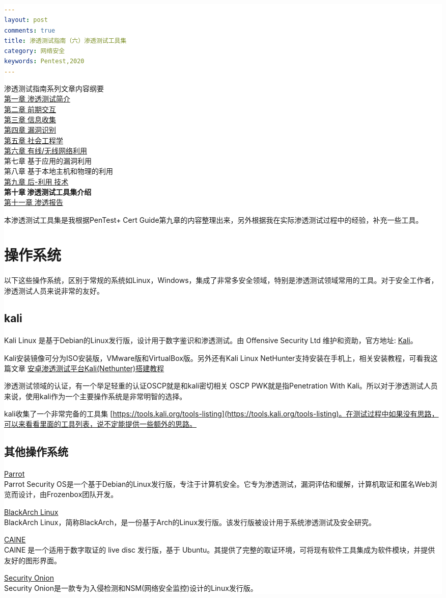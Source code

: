 ```yaml
---
layout: post
comments: true
title: 渗透测试指南（六）渗透测试工具集
category: 网络安全
keywords: Pentest,2020
---
```


渗透测试指南系列文章内容纲要<br>
    [第一章 渗透测试简介](https://www.freebuf.com/column/238471.html)<br>
    [第二章 前期交互](https://www.freebuf.com/column/238471.html)<br>
    [第三章 信息收集](https://www.freebuf.com/column/238867.html)<br>
    [第四章 漏洞识别](https://www.freebuf.com/column/238867.html)<br>
    [第五章 社会工程学](https://www.freebuf.com/column/239520.html)<br>
    [第六章 有线/无线网络利用](https://www.freebuf.com/column/240371.html)<br>
    第七章 基于应用的漏洞利用<br>
    第八章 基于本地主机和物理的利用<br>
    [第九章 后-利用 技术](https://www.freebuf.com/articles/others-articles/243229.html)<br>
    **第十章 渗透测试工具集介绍**<br>
    [第十一章 渗透报告](https://www.freebuf.com/articles/others-articles/243229.html)

本渗透测试工具集是我根据PenTest+ Cert Guide第九章的内容整理出来，另外根据我在实际渗透测试过程中的经验，补充一些工具。

# 操作系统
以下这些操作系统，区别于常规的系统如Linux，Windows，集成了非常多安全领域，特别是渗透测试领域常用的工具。对于安全工作者，渗透测试人员来说非常的友好。

## kali
Kali Linux 是基于Debian的Linux发行版，设计用于数字鉴识和渗透测试。由 Offensive Security Ltd 维护和资助，官方地址: [Kali](https://www.kali.org/)。

Kali安装镜像可分为ISO安装版，VMware版和VirtualBox版。另外还有Kali Linux NetHunter支持安装在手机上，相关安装教程，可看我这篇文章 [安卓渗透测试平台Kali(Nethunter)搭建教程](https://www.freebuf.com/articles/network/236710.html)

渗透测试领域的认证，有一个举足轻重的认证OSCP就是和kali密切相关 OSCP PWK就是指Penetration With Kali。所以对于渗透测试人员来说，使用kali作为一个主要操作系统是非常明智的选择。

kali收集了一个非常完备的工具集 [https://tools.kali.org/tools-listing](https://tools.kali.org/tools-listing)。在测试过程中如果没有思路，可以来看看里面的工具列表，说不定能提供一些额外的思路。

## 其他操作系统
[Parrot](https://parrotlinux.org/)<br>
Parrot Security OS是一个基于Debian的Linux发行版，专注于计算机安全。它专为渗透测试，漏洞评估和缓解，计算机取证和匿名Web浏览而设计，由Frozenbox团队开发。

[BlackArch Linux](https://blackarch.org/)<br>
BlackArch Linux，简称BlackArch，是一份基于Arch的Linux发行版。该发行版被设计用于系统渗透测试及安全研究。

[CAINE](https://www.caine-live.net/)<br>
CAINE 是一个适用于数字取证的 live disc 发行版，基于 Ubuntu。其提供了完整的取证环境，可将现有软件工具集成为软件模块，并提供友好的图形界面。

[Security Onion](https://securityonion.net/)<br>
Security Onion是一款专为入侵检测和NSM(网络安全监控)设计的Linux发行版。
